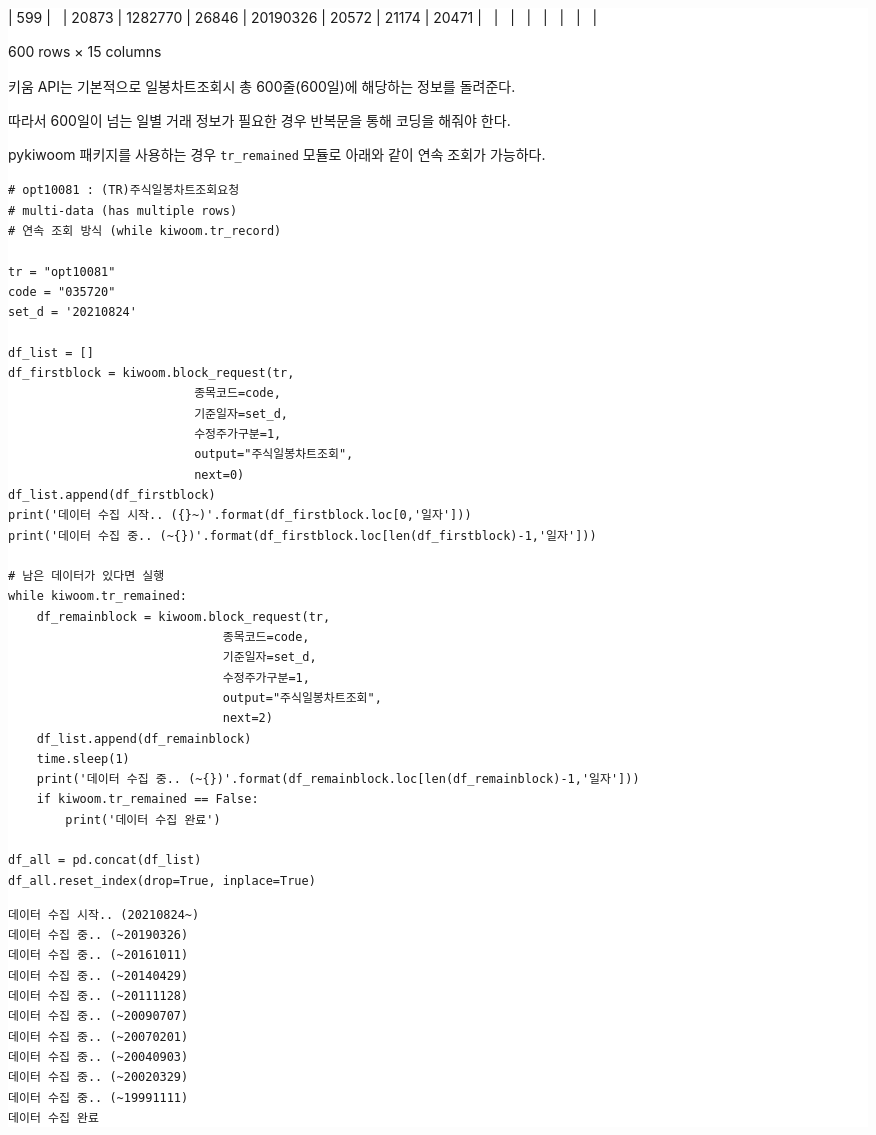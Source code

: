 | 599 |   | 20873 | 1282770 | 26846 | 20190326 | 20572 | 21174 | 20471 |   |   |   |   |   |   |   |

600 rows × 15 columns

키움 API는 기본적으로 일봉차트조회시 총 600줄(600일)에 해당하는 정보를 돌려준다.

따라서 600일이 넘는 일별 거래 정보가 필요한 경우 반복문을 통해 코딩을 해줘야 한다.

pykiwoom 패키지를 사용하는 경우 `tr_remained` 모듈로 아래와 같이 연속 조회가 가능하다.

```
# opt10081 : (TR)주식일봉차트조회요청
# multi-data (has multiple rows)
# 연속 조회 방식 (while kiwoom.tr_record)

tr = "opt10081"
code = "035720"
set_d = '20210824'

df_list = []
df_firstblock = kiwoom.block_request(tr,
                          종목코드=code,
                          기준일자=set_d,
                          수정주가구분=1,
                          output="주식일봉차트조회",
                          next=0)
df_list.append(df_firstblock)
print('데이터 수집 시작.. ({}~)'.format(df_firstblock.loc[0,'일자']))
print('데이터 수집 중.. (~{})'.format(df_firstblock.loc[len(df_firstblock)-1,'일자']))

# 남은 데이터가 있다면 실행
while kiwoom.tr_remained:
    df_remainblock = kiwoom.block_request(tr,
                              종목코드=code,
                              기준일자=set_d,
                              수정주가구분=1,
                              output="주식일봉차트조회",
                              next=2)
    df_list.append(df_remainblock)
    time.sleep(1)
    print('데이터 수집 중.. (~{})'.format(df_remainblock.loc[len(df_remainblock)-1,'일자']))
    if kiwoom.tr_remained == False:
        print('데이터 수집 완료')

df_all = pd.concat(df_list)
df_all.reset_index(drop=True, inplace=True)
```

```
데이터 수집 시작.. (20210824~)
데이터 수집 중.. (~20190326)
데이터 수집 중.. (~20161011)
데이터 수집 중.. (~20140429)
데이터 수집 중.. (~20111128)
데이터 수집 중.. (~20090707)
데이터 수집 중.. (~20070201)
데이터 수집 중.. (~20040903)
데이터 수집 중.. (~20020329)
데이터 수집 중.. (~19991111)
데이터 수집 완료
```
